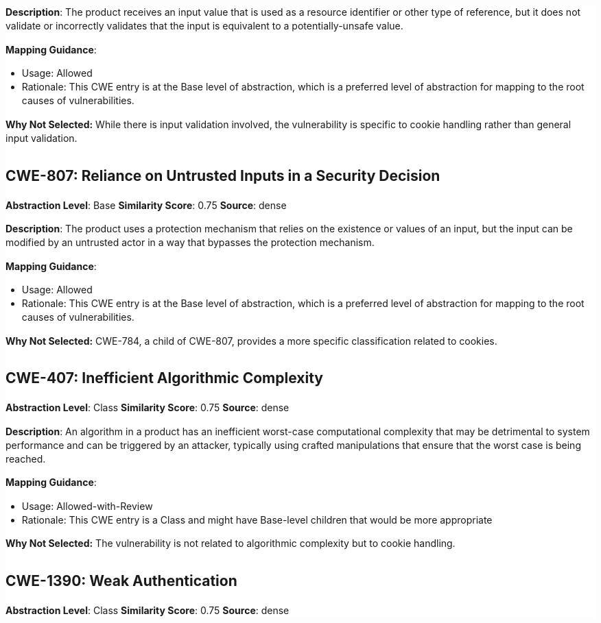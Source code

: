 **Description**:
The product receives an input value that is used as a resource identifier or other type of reference, but it does not validate or incorrectly validates that the input is equivalent to a potentially-unsafe value.

**Mapping Guidance**:
- Usage: Allowed
- Rationale: This CWE entry is at the Base level of abstraction, which is a preferred level of abstraction for mapping to the root causes of vulnerabilities.

**Why Not Selected:**
While there is input validation involved, the vulnerability is specific to cookie handling rather than general input validation.

## CWE-807: Reliance on Untrusted Inputs in a Security Decision
**Abstraction Level**: Base
**Similarity Score**: 0.75
**Source**: dense

**Description**:
The product uses a protection mechanism that relies on the existence or values of an input, but the input can be modified by an untrusted actor in a way that bypasses the protection mechanism.

**Mapping Guidance**:
- Usage: Allowed
- Rationale: This CWE entry is at the Base level of abstraction, which is a preferred level of abstraction for mapping to the root causes of vulnerabilities.

**Why Not Selected:**
CWE-784, a child of CWE-807, provides a more specific classification related to cookies.

## CWE-407: Inefficient Algorithmic Complexity
**Abstraction Level**: Class
**Similarity Score**: 0.75
**Source**: dense

**Description**:
An algorithm in a product has an inefficient worst-case computational complexity that may be detrimental to system performance and can be triggered by an attacker, typically using crafted manipulations that ensure that the worst case is being reached.

**Mapping Guidance**:
- Usage: Allowed-with-Review
- Rationale: This CWE entry is a Class and might have Base-level children that would be more appropriate

**Why Not Selected:**
The vulnerability is not related to algorithmic complexity but to cookie handling.

## CWE-1390: Weak Authentication
**Abstraction Level**: Class
**Similarity Score**: 0.75
**Source**: dense
